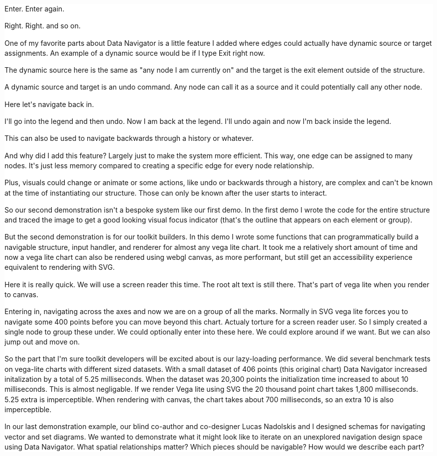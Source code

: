 Enter. Enter again.

Right. Right. and so on.

One of my favorite parts about Data Navigator is a little feature I added where edges could actually have dynamic source or target assignments. An example of a dynamic source would be if I type Exit right now.

The dynamic source here is the same as "any node I am currently on" and the target is the exit element outside of the structure.

A dynamic source and target is an undo command. Any node can call it as a source and it could potentially call any other node.

Here let's navigate back in. 

I'll go into the legend and then undo. Now I am back at the legend. I'll undo again and now I'm back inside the legend.

This can also be used to navigate backwards through a history or whatever.

And why did I add this feature? Largely just to make the system more efficient. This way, one edge can be assigned to many nodes. It's just less memory compared to creating a specific edge for every node relationship.

Plus, visuals could change or animate or some actions, like undo or backwards through a history, are complex and can't be known at the time of instantiating our structure. Those can only be known after the user starts to interact.

So our second demonstration isn't a bespoke system like our first demo. In the first demo I wrote the code for the entire structure and traced the image to get a good looking visual focus indicator (that's the outline that appears on each element or group).

But the second demonstration is for our toolkit builders. In this demo I wrote some functions that can programmatically build a navigable structure, input handler, and renderer for almost any vega lite chart. It took me a relatively short amount of time and now a vega lite chart can also be rendered using webgl canvas, as more performant, but still get an accessibility experience equivalent to rendering with SVG.

Here it is really quick. We will use a screen reader this time. The root alt text is still there. That's part of vega lite when you render to canvas.

Entering in, navigating across the axes and now we are on a group of all the marks. Normally in SVG vega lite forces you to navigate some 400 points before you can move beyond this chart. Actualy torture for a screen reader user. So I simply created a single node to group these under. We could optionally enter into these here. We could explore around if we want. But we can also jump out and move on.

So the part that I'm sure toolkit developers will be excited about is our lazy-loading performance. We did several benchmark tests on vega-lite charts with different sized datasets. With a small dataset of 406 points (this original chart) Data Navigator increased initalization by a total of 5.25 milliseconds. When the dataset was 20,300 points the initialization time increased to about 10 milliseconds. This is almost negligable. If we render Vega lite using SVG the 20 thousand point chart takes 1,800 milliseconds. 5.25 extra is imperceptible. When rendering with canvas, the chart takes about 700 milliseconds, so an extra 10 is also imperceptible.

In our last demonstration example, our blind co-author and co-designer Lucas Nadolskis and I designed schemas for navigating vector and set diagrams. We wanted to demonstrate what it might look like to iterate on an unexplored navigation design space using Data Navigator. What spatial relationships matter? Which pieces should be navigable? How would we describe each part?

